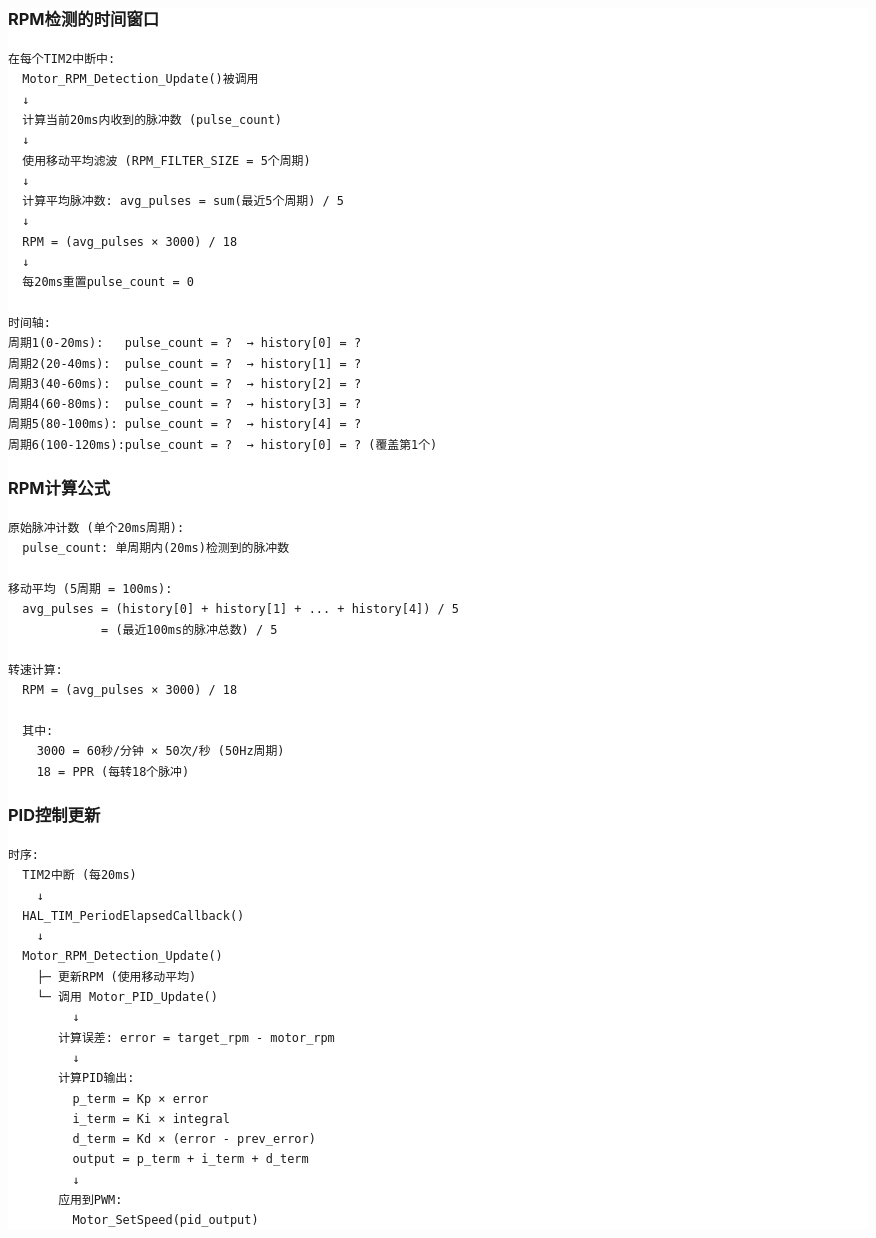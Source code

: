 ### RPM检测的时间窗口

```
在每个TIM2中断中:
  Motor_RPM_Detection_Update()被调用
  ↓
  计算当前20ms内收到的脉冲数 (pulse_count)
  ↓
  使用移动平均滤波 (RPM_FILTER_SIZE = 5个周期)
  ↓
  计算平均脉冲数: avg_pulses = sum(最近5个周期) / 5
  ↓
  RPM = (avg_pulses × 3000) / 18
  ↓
  每20ms重置pulse_count = 0

时间轴:
周期1(0-20ms):   pulse_count = ?  → history[0] = ?
周期2(20-40ms):  pulse_count = ?  → history[1] = ?
周期3(40-60ms):  pulse_count = ?  → history[2] = ?
周期4(60-80ms):  pulse_count = ?  → history[3] = ?
周期5(80-100ms): pulse_count = ?  → history[4] = ?
周期6(100-120ms):pulse_count = ?  → history[0] = ? (覆盖第1个)
```

### RPM计算公式

```
原始脉冲计数 (单个20ms周期):
  pulse_count: 单周期内(20ms)检测到的脉冲数

移动平均 (5周期 = 100ms):
  avg_pulses = (history[0] + history[1] + ... + history[4]) / 5
             = (最近100ms的脉冲总数) / 5

转速计算:
  RPM = (avg_pulses × 3000) / 18
  
  其中:
    3000 = 60秒/分钟 × 50次/秒 (50Hz周期)
    18 = PPR (每转18个脉冲)
```

### PID控制更新

```
时序:
  TIM2中断 (每20ms)
    ↓
  HAL_TIM_PeriodElapsedCallback()
    ↓
  Motor_RPM_Detection_Update()
    ├─ 更新RPM (使用移动平均)
    └─ 调用 Motor_PID_Update()
         ↓
       计算误差: error = target_rpm - motor_rpm
         ↓
       计算PID输出:
         p_term = Kp × error
         i_term = Ki × integral
         d_term = Kd × (error - prev_error)
         output = p_term + i_term + d_term
         ↓
       应用到PWM:
         Motor_SetSpeed(pid_output)
```